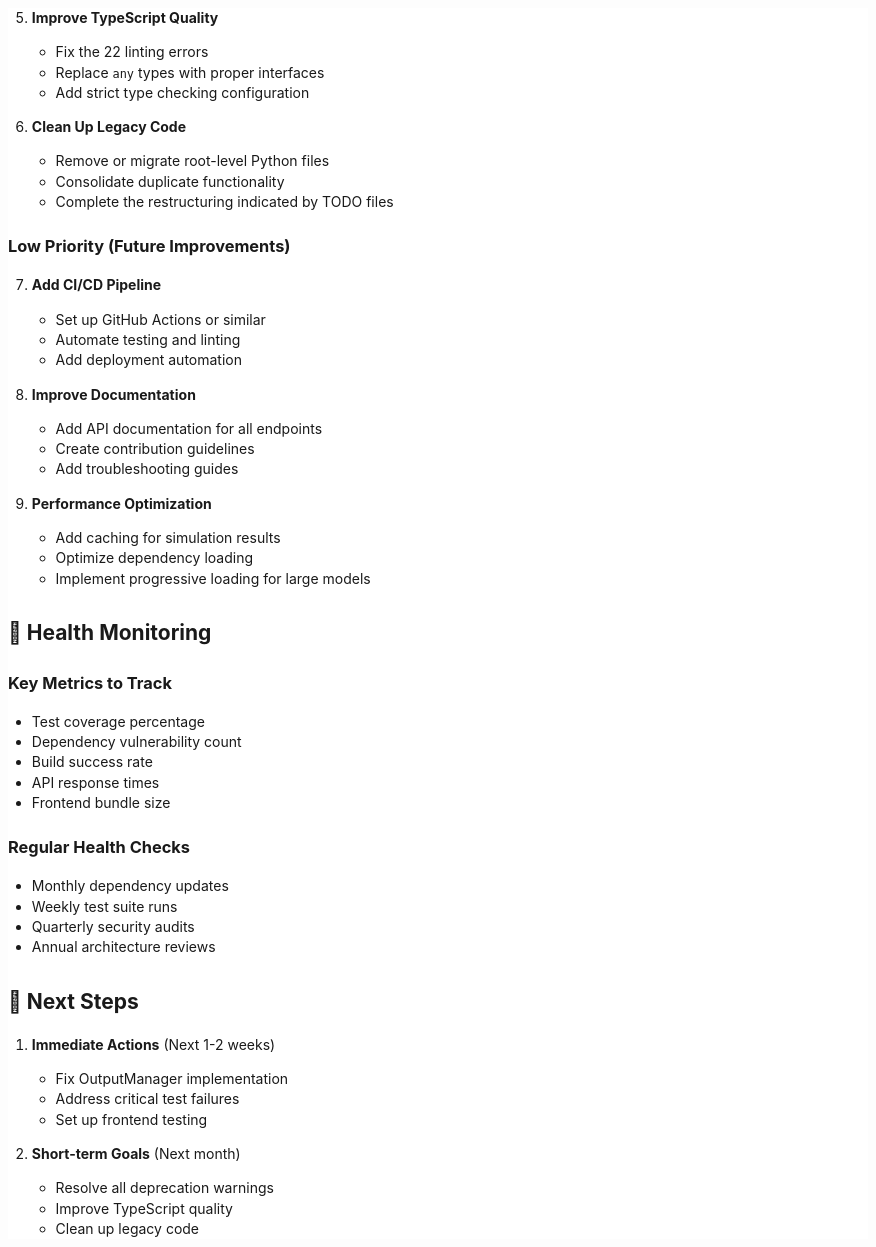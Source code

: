 5. **Improve TypeScript Quality**
   - Fix the 22 linting errors
   - Replace `any` types with proper interfaces
   - Add strict type checking configuration

6. **Clean Up Legacy Code**
   - Remove or migrate root-level Python files
   - Consolidate duplicate functionality
   - Complete the restructuring indicated by TODO files

### Low Priority (Future Improvements)

7. **Add CI/CD Pipeline**
   - Set up GitHub Actions or similar
   - Automate testing and linting
   - Add deployment automation

8. **Improve Documentation**
   - Add API documentation for all endpoints
   - Create contribution guidelines
   - Add troubleshooting guides

9. **Performance Optimization**
   - Add caching for simulation results
   - Optimize dependency loading
   - Implement progressive loading for large models

## 🏥 Health Monitoring

### Key Metrics to Track
- Test coverage percentage
- Dependency vulnerability count
- Build success rate
- API response times
- Frontend bundle size

### Regular Health Checks
- Monthly dependency updates
- Weekly test suite runs
- Quarterly security audits
- Annual architecture reviews

## 🚀 Next Steps

1. **Immediate Actions** (Next 1-2 weeks)
   - Fix OutputManager implementation
   - Address critical test failures
   - Set up frontend testing

2. **Short-term Goals** (Next month)
   - Resolve all deprecation warnings
   - Improve TypeScript quality
   - Clean up legacy code
